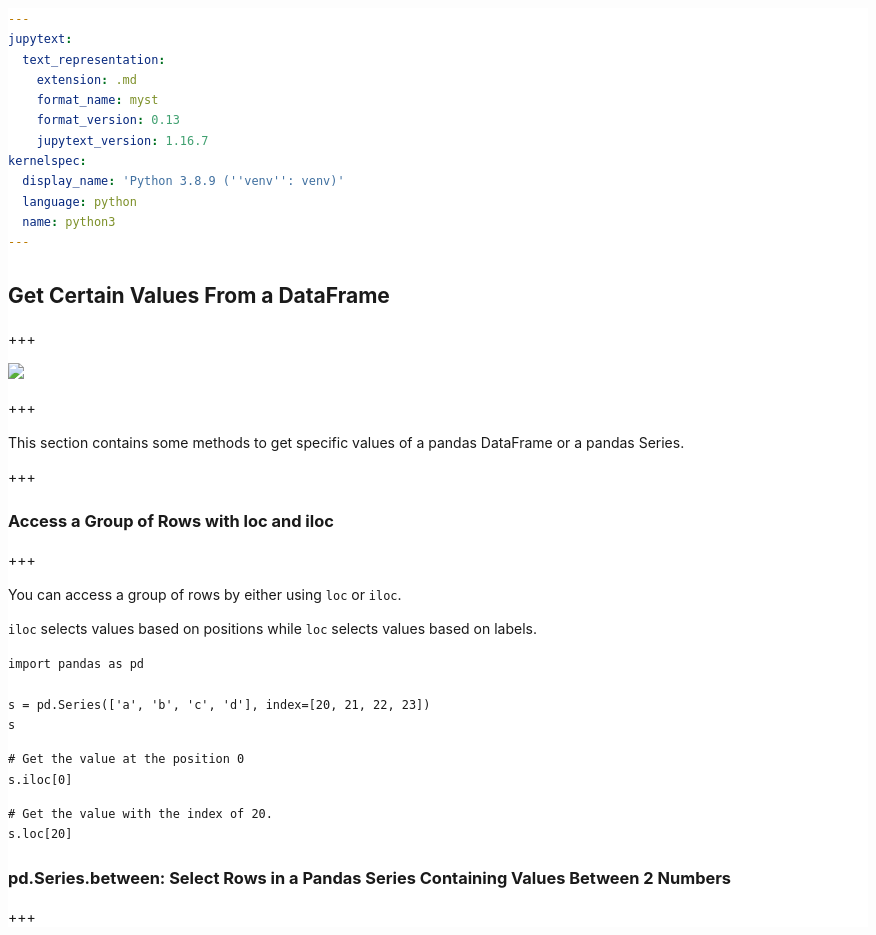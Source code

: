 ```yaml
---
jupytext:
  text_representation:
    extension: .md
    format_name: myst
    format_version: 0.13
    jupytext_version: 1.16.7
kernelspec:
  display_name: 'Python 3.8.9 (''venv'': venv)'
  language: python
  name: python3
---
```


## Get Certain Values From a DataFrame

+++

![](../img/get_values.png)

+++

This section contains some methods to get specific values of a pandas DataFrame or a pandas Series.

+++

### Access a Group of Rows with loc and iloc

+++

You can access a group of rows by either using `loc` or `iloc`. 

`iloc` selects values based on positions while `loc` selects values based on labels.

```{code-cell} ipython3
import pandas as pd  

s = pd.Series(['a', 'b', 'c', 'd'], index=[20, 21, 22, 23])
s 
```

```{code-cell} ipython3
# Get the value at the position 0
s.iloc[0]
```

```{code-cell} ipython3
# Get the value with the index of 20. 
s.loc[20]
```

### pd.Series.between: Select Rows in a Pandas Series Containing Values Between 2 Numbers

+++
